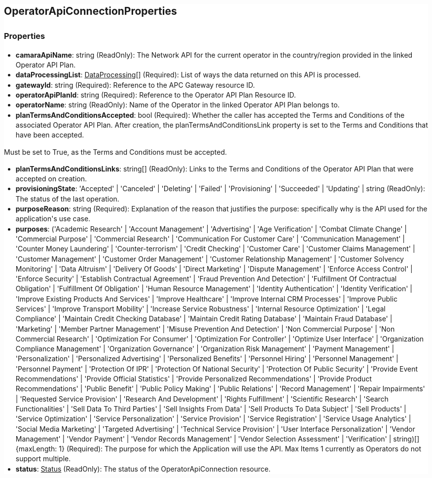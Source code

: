 ## OperatorApiConnectionProperties
### Properties
* **camaraApiName**: string (ReadOnly): The Network API for the current operator in the country/region provided in the linked Operator API Plan.
* **dataProcessingList**: [DataProcessing](#dataprocessing)[] (Required): List of ways the data returned on this API is processed.
* **gatewayId**: string (Required): Reference to the APC Gateway resource ID.
* **operatorApiPlanId**: string (Required): Reference to the Operator API Plan Resource ID.
* **operatorName**: string (ReadOnly): Name of the Operator in the linked Operator API Plan belongs to.
* **planTermsAndConditionsAccepted**: bool (Required): Whether the caller has accepted the Terms and Conditions of the associated Operator API Plan.
After creation, the planTermsAndConditionsLink property is set to the Terms and Conditions that
have been accepted.

Must be set to True, as the Terms and Conditions must be accepted.
* **planTermsAndConditionsLinks**: string[] (ReadOnly): Links to the Terms and Conditions of the Operator API Plan that were accepted on creation.
* **provisioningState**: 'Accepted' | 'Canceled' | 'Deleting' | 'Failed' | 'Provisioning' | 'Succeeded' | 'Updating' | string (ReadOnly): The status of the last operation.
* **purposeReason**: string (Required): Explanation of the reason that justifies the purpose: specifically why is the API used for the application's use case.
* **purposes**: ('Academic Research' | 'Account Management' | 'Advertising' | 'Age Verification' | 'Combat Climate Change' | 'Commercial Purpose' | 'Commercial Research' | 'Communication For Customer Care' | 'Communication Management' | 'Counter Money Laundering' | 'Counter-terrorism' | 'Credit Checking' | 'Customer Care' | 'Customer Claims Management' | 'Customer Management' | 'Customer Order Management' | 'Customer Relationship Management' | 'Customer Solvency Monitoring' | 'Data Altruism' | 'Delivery Of Goods' | 'Direct Marketing' | 'Dispute Management' | 'Enforce Access Control' | 'Enforce Security' | 'Establish Contractual Agreement' | 'Fraud Prevention And Detection' | 'Fulfillment Of Contractual Obligation' | 'Fulfillment Of Obligation' | 'Human Resource Management' | 'Identity Authentication' | 'Identity Verification' | 'Improve Existing Products And Services' | 'Improve Healthcare' | 'Improve Internal CRM Processes' | 'Improve Public Services' | 'Improve Transport Mobility' | 'Increase Service Robustness' | 'Internal Resource Optimization' | 'Legal Compliance' | 'Maintain Credit Checking Database' | 'Maintain Credit Rating Database' | 'Maintain Fraud Database' | 'Marketing' | 'Member Partner Management' | 'Misuse Prevention And Detection' | 'Non Commercial Purpose' | 'Non Commercial Research' | 'Optimization For Consumer' | 'Optimization For Controller' | 'Optimize User Interface' | 'Organization Compliance Management' | 'Organization Governance' | 'Organization Risk Management' | 'Payment Management' | 'Personalization' | 'Personalized Advertising' | 'Personalized Benefits' | 'Personnel Hiring' | 'Personnel Management' | 'Personnel Payment' | 'Protection Of IPR' | 'Protection Of National Security' | 'Protection Of Public Security' | 'Provide Event Recommendations' | 'Provide Official Statistics' | 'Provide Personalized Recommendations' | 'Provide Product Recommendations' | 'Public Benefit' | 'Public Policy Making' | 'Public Relations' | 'Record Management' | 'Repair Impairments' | 'Requested Service Provision' | 'Research And Development' | 'Rights Fulfillment' | 'Scientific Research' | 'Search Functionalities' | 'Sell Data To Third Parties' | 'Sell Insights From Data' | 'Sell Products To Data Subject' | 'Sell Products' | 'Service Optimization' | 'Service Personalization' | 'Service Provision' | 'Service Registration' | 'Service Usage Analytics' | 'Social Media Marketing' | 'Targeted Advertising' | 'Technical Service Provision' | 'User Interface Personalization' | 'Vendor Management' | 'Vendor Payment' | 'Vendor Records Management' | 'Vendor Selection Assessment' | 'Verification' | string)[] {maxLength: 1} (Required): The purpose for which the Application will use the API. Max Items 1 currently as Operators do not support multiple.
* **status**: [Status](#status) (ReadOnly): The status of the OperatorApiConnection resource.
